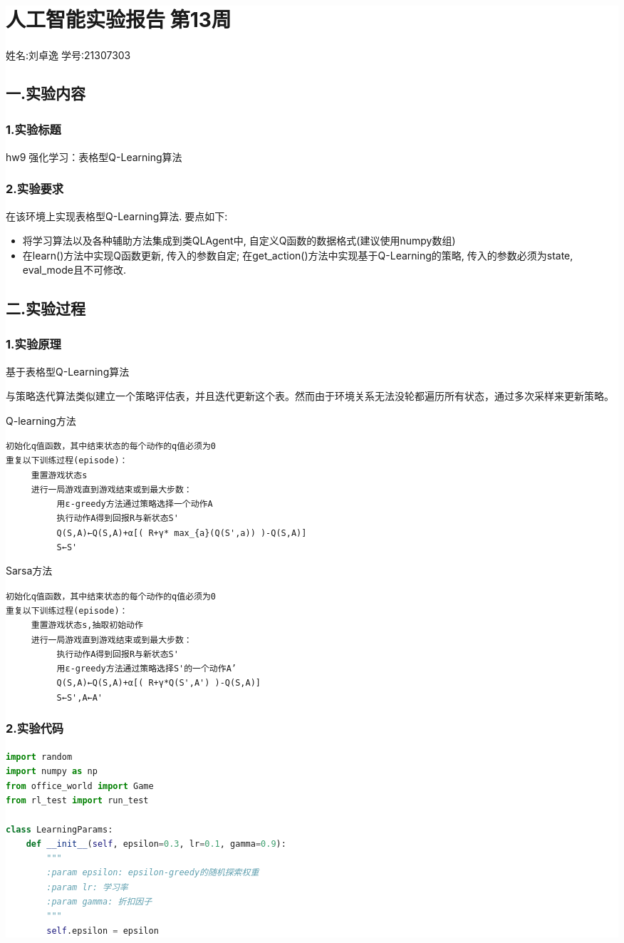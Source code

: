 # 人工智能实验报告 第13周

姓名:刘卓逸  学号:21307303

## 一.实验内容

### 1.实验标题

hw9 强化学习：表格型Q-Learning算法

### 2.实验要求

在该环境上实现表格型Q-Learning算法. 要点如下:

+ 将学习算法以及各种辅助方法集成到类QLAgent中, 自定义Q函数的数据格式(建议使用numpy数组)
+ 在learn()方法中实现Q函数更新, 传入的参数自定; 在get_action()方法中实现基于Q-Learning的策略, 传入的参数必须为state, eval_mode且不可修改.

## 二.实验过程

### 1.实验原理

基于表格型Q-Learning算法

与策略迭代算法类似建立一个策略评估表，并且迭代更新这个表。然而由于环境关系无法没轮都遍历所有状态，通过多次采样来更新策略。

Q-learning方法
```
初始化q值函数，其中结束状态的每个动作的q值必须为0
重复以下训练过程(episode)：
     重置游戏状态s
     进行一局游戏直到游戏结束或到最大步数：
          用ε-greedy方法通过策略选择一个动作A
          执行动作A得到回报R与新状态S'
          Q(S,A)←Q(S,A)+α[( R+γ* max_{a}(Q(S',a)) )-Q(S,A)]
          S←S'
```

Sarsa方法
```
初始化q值函数，其中结束状态的每个动作的q值必须为0
重复以下训练过程(episode)：
     重置游戏状态s,抽取初始动作
     进行一局游戏直到游戏结束或到最大步数：
          执行动作A得到回报R与新状态S'
          用ε-greedy方法通过策略选择S'的一个动作A’
          Q(S,A)←Q(S,A)+α[( R+γ*Q(S',A') )-Q(S,A)]
          S←S',A←A'
```

### 2.实验代码

```python
import random
import numpy as np
from office_world import Game
from rl_test import run_test

class LearningParams:
    def __init__(self, epsilon=0.3, lr=0.1, gamma=0.9):
        """
        :param epsilon: epsilon-greedy的随机探索权重
        :param lr: 学习率
        :param gamma: 折扣因子
        """
        self.epsilon = epsilon
```